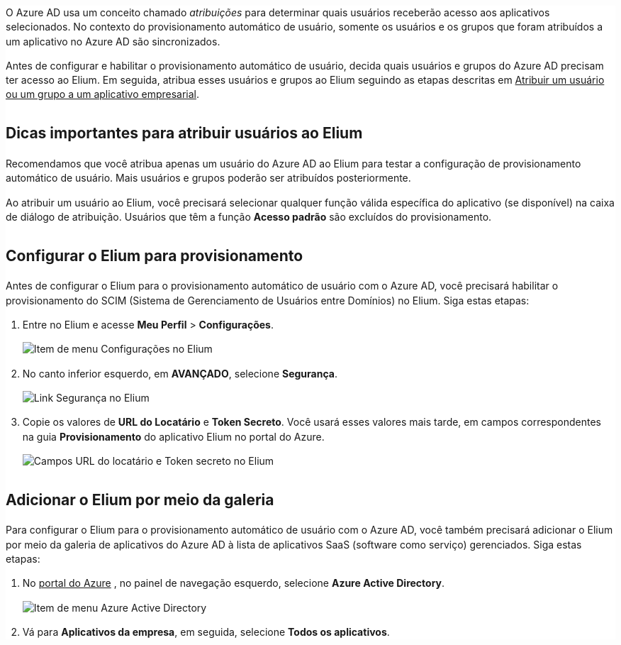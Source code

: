 O Azure AD usa um conceito chamado *atribuições* para determinar quais usuários receberão acesso aos aplicativos selecionados. No contexto do provisionamento automático de usuário, somente os usuários e os grupos que foram atribuídos a um aplicativo no Azure AD são sincronizados.

Antes de configurar e habilitar o provisionamento automático de usuário, decida quais usuários e grupos do Azure AD precisam ter acesso ao Elium. Em seguida, atribua esses usuários e grupos ao Elium seguindo as etapas descritas em [Atribuir um usuário ou um grupo a um aplicativo empresarial](../manage-apps/assign-user-or-group-access-portal.md).

## <a name="important-tips-for-assigning-users-to-elium"></a>Dicas importantes para atribuir usuários ao Elium 

Recomendamos que você atribua apenas um usuário do Azure AD ao Elium para testar a configuração de provisionamento automático de usuário. Mais usuários e grupos poderão ser atribuídos posteriormente.

Ao atribuir um usuário ao Elium, você precisará selecionar qualquer função válida específica do aplicativo (se disponível) na caixa de diálogo de atribuição. Usuários que têm a função **Acesso padrão** são excluídos do provisionamento.

## <a name="set-up-elium-for-provisioning"></a>Configurar o Elium para provisionamento

Antes de configurar o Elium para o provisionamento automático de usuário com o Azure AD, você precisará habilitar o provisionamento do SCIM (Sistema de Gerenciamento de Usuários entre Domínios) no Elium. Siga estas etapas:

1. Entre no Elium e acesse **Meu Perfil** > **Configurações**.

    ![Item de menu Configurações no Elium](media/Elium-provisioning-tutorial/setting.png)

1. No canto inferior esquerdo, em **AVANÇADO**, selecione **Segurança**.

    ![Link Segurança no Elium](media/Elium-provisioning-tutorial/security.png)

1. Copie os valores de **URL do Locatário** e **Token Secreto**. Você usará esses valores mais tarde, em campos correspondentes na guia **Provisionamento** do aplicativo Elium no portal do Azure.

    ![Campos URL do locatário e Token secreto no Elium](media/Elium-provisioning-tutorial/token.png)

## <a name="add-elium-from-the-gallery"></a>Adicionar o Elium por meio da galeria

Para configurar o Elium para o provisionamento automático de usuário com o Azure AD, você também precisará adicionar o Elium por meio da galeria de aplicativos do Azure AD à lista de aplicativos SaaS (software como serviço) gerenciados. Siga estas etapas:

1. No [portal do Azure](https://portal.azure.com) , no painel de navegação esquerdo, selecione **Azure Active Directory**.

    ![Item de menu Azure Active Directory](common/select-azuread.png)

1. Vá para **Aplicativos da empresa**, em seguida, selecione **Todos os aplicativos**.
